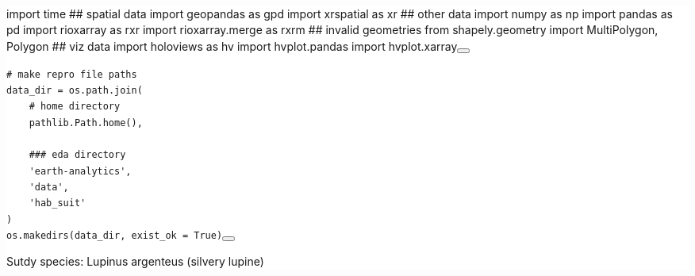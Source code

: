 <span id="cb28-13"><a href="#cb28-13" aria-hidden="true" tabindex="-1"></a><span class="im">import</span> time</span>
<span id="cb28-14"><a href="#cb28-14" aria-hidden="true" tabindex="-1"></a></span>
<span id="cb28-15"><a href="#cb28-15" aria-hidden="true" tabindex="-1"></a><span class="co">## spatial data</span></span>
<span id="cb28-16"><a href="#cb28-16" aria-hidden="true" tabindex="-1"></a><span class="im">import</span> geopandas <span class="im">as</span> gpd</span>
<span id="cb28-17"><a href="#cb28-17" aria-hidden="true" tabindex="-1"></a><span class="im">import</span> xrspatial <span class="im">as</span> xr</span>
<span id="cb28-18"><a href="#cb28-18" aria-hidden="true" tabindex="-1"></a></span>
<span id="cb28-19"><a href="#cb28-19" aria-hidden="true" tabindex="-1"></a><span class="co">## other data</span></span>
<span id="cb28-20"><a href="#cb28-20" aria-hidden="true" tabindex="-1"></a><span class="im">import</span> numpy <span class="im">as</span> np</span>
<span id="cb28-21"><a href="#cb28-21" aria-hidden="true" tabindex="-1"></a><span class="im">import</span> pandas <span class="im">as</span> pd</span>
<span id="cb28-22"><a href="#cb28-22" aria-hidden="true" tabindex="-1"></a><span class="im">import</span> rioxarray <span class="im">as</span> rxr</span>
<span id="cb28-23"><a href="#cb28-23" aria-hidden="true" tabindex="-1"></a><span class="im">import</span> rioxarray.merge <span class="im">as</span> rxrm</span>
<span id="cb28-24"><a href="#cb28-24" aria-hidden="true" tabindex="-1"></a></span>
<span id="cb28-25"><a href="#cb28-25" aria-hidden="true" tabindex="-1"></a><span class="co">## invalid geometries</span></span>
<span id="cb28-26"><a href="#cb28-26" aria-hidden="true" tabindex="-1"></a><span class="im">from</span> shapely.geometry <span class="im">import</span> MultiPolygon, Polygon</span>
<span id="cb28-27"><a href="#cb28-27" aria-hidden="true" tabindex="-1"></a></span>
<span id="cb28-28"><a href="#cb28-28" aria-hidden="true" tabindex="-1"></a><span class="co">## viz data</span></span>
<span id="cb28-29"><a href="#cb28-29" aria-hidden="true" tabindex="-1"></a><span class="im">import</span> holoviews <span class="im">as</span> hv</span>
<span id="cb28-30"><a href="#cb28-30" aria-hidden="true" tabindex="-1"></a><span class="im">import</span> hvplot.pandas</span>
<span id="cb28-31"><a href="#cb28-31" aria-hidden="true" tabindex="-1"></a><span class="im">import</span> hvplot.xarray</span></code><button title="Copy to Clipboard" class="code-copy-button"><i class="bi"></i></button></pre></div>
</div>
<div id="af9a4efd" class="cell" data-execution_count="27">
<div class="sourceCode cell-code" id="cb29"><pre class="sourceCode python code-with-copy"><code class="sourceCode python"><span id="cb29-1"><a href="#cb29-1" aria-hidden="true" tabindex="-1"></a><span class="co"># make repro file paths</span></span>
<span id="cb29-2"><a href="#cb29-2" aria-hidden="true" tabindex="-1"></a>data_dir <span class="op">=</span> os.path.join(</span>
<span id="cb29-3"><a href="#cb29-3" aria-hidden="true" tabindex="-1"></a>    <span class="co"># home directory</span></span>
<span id="cb29-4"><a href="#cb29-4" aria-hidden="true" tabindex="-1"></a>    pathlib.Path.home(),</span>
<span id="cb29-5"><a href="#cb29-5" aria-hidden="true" tabindex="-1"></a>    </span>
<span id="cb29-6"><a href="#cb29-6" aria-hidden="true" tabindex="-1"></a>    <span class="co">### eda directory</span></span>
<span id="cb29-7"><a href="#cb29-7" aria-hidden="true" tabindex="-1"></a>    <span class="st">'earth-analytics'</span>,</span>
<span id="cb29-8"><a href="#cb29-8" aria-hidden="true" tabindex="-1"></a>    <span class="st">'data'</span>,</span>
<span id="cb29-9"><a href="#cb29-9" aria-hidden="true" tabindex="-1"></a>    <span class="st">'hab_suit'</span></span>
<span id="cb29-10"><a href="#cb29-10" aria-hidden="true" tabindex="-1"></a>)</span>
<span id="cb29-11"><a href="#cb29-11" aria-hidden="true" tabindex="-1"></a>os.makedirs(data_dir, exist_ok <span class="op">=</span> <span class="va">True</span>)</span></code><button title="Copy to Clipboard" class="code-copy-button"><i class="bi"></i></button></pre></div>
</div>
<p>Sutdy species: Lupinus argenteus (silvery lupine)</p>
<div id="28755b92" class="cell" data-execution_count="28">